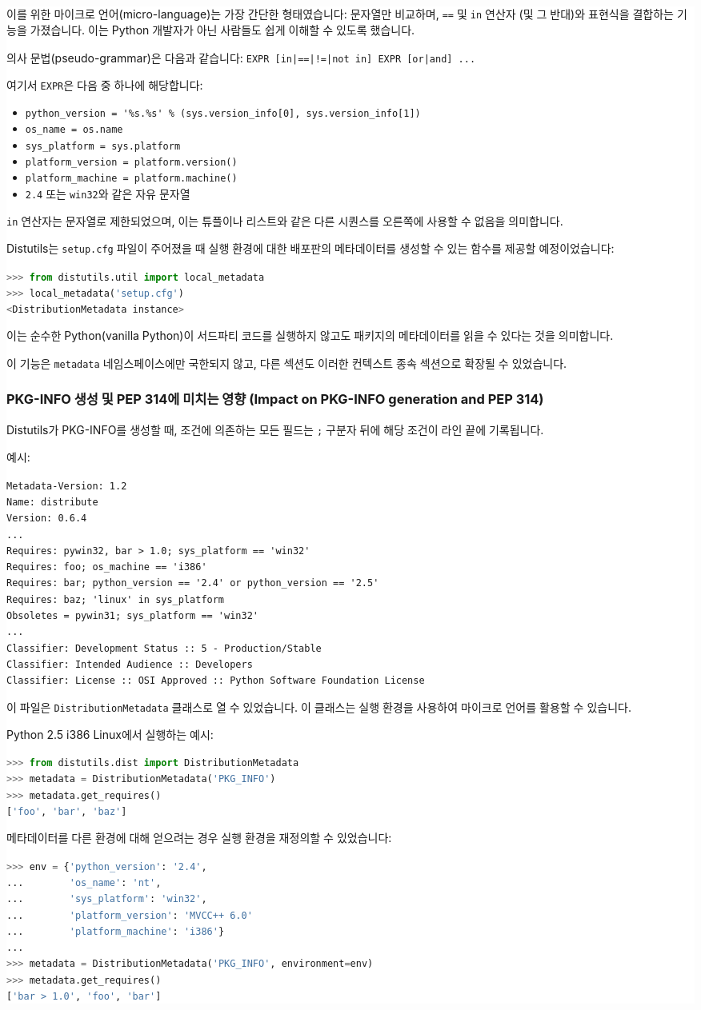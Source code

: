 이를 위한 마이크로 언어(micro-language)는 가장 간단한 형태였습니다: 문자열만 비교하며, `==` 및 `in` 연산자 (및 그 반대)와 표현식을 결합하는 기능을 가졌습니다. 이는 Python 개발자가 아닌 사람들도 쉽게 이해할 수 있도록 했습니다.

의사 문법(pseudo-grammar)은 다음과 같습니다:
`EXPR [in|==|!=|not in] EXPR [or|and] ...`

여기서 `EXPR`은 다음 중 하나에 해당합니다:
*   `python_version = '%s.%s' % (sys.version_info[0], sys.version_info[1])`
*   `os_name = os.name`
*   `sys_platform = sys.platform`
*   `platform_version = platform.version()`
*   `platform_machine = platform.machine()`
*   `2.4` 또는 `win32`와 같은 자유 문자열

`in` 연산자는 문자열로 제한되었으며, 이는 튜플이나 리스트와 같은 다른 시퀀스를 오른쪽에 사용할 수 없음을 의미합니다.

Distutils는 `setup.cfg` 파일이 주어졌을 때 실행 환경에 대한 배포판의 메타데이터를 생성할 수 있는 함수를 제공할 예정이었습니다:
```python
>>> from distutils.util import local_metadata
>>> local_metadata('setup.cfg')
<DistributionMetadata instance>
```
이는 순수한 Python(vanilla Python)이 서드파티 코드를 실행하지 않고도 패키지의 메타데이터를 읽을 수 있다는 것을 의미합니다.

이 기능은 `metadata` 네임스페이스에만 국한되지 않고, 다른 섹션도 이러한 컨텍스트 종속 섹션으로 확장될 수 있었습니다.

### PKG-INFO 생성 및 PEP 314에 미치는 영향 (Impact on PKG-INFO generation and PEP 314)

Distutils가 PKG-INFO를 생성할 때, 조건에 의존하는 모든 필드는 `;` 구분자 뒤에 해당 조건이 라인 끝에 기록됩니다.

예시:
```
Metadata-Version: 1.2
Name: distribute
Version: 0.6.4
...
Requires: pywin32, bar > 1.0; sys_platform == 'win32'
Requires: foo; os_machine == 'i386'
Requires: bar; python_version == '2.4' or python_version == '2.5'
Requires: baz; 'linux' in sys_platform
Obsoletes = pywin31; sys_platform == 'win32'
...
Classifier: Development Status :: 5 - Production/Stable
Classifier: Intended Audience :: Developers
Classifier: License :: OSI Approved :: Python Software Foundation License
```
이 파일은 `DistributionMetadata` 클래스로 열 수 있었습니다. 이 클래스는 실행 환경을 사용하여 마이크로 언어를 활용할 수 있습니다.

Python 2.5 i386 Linux에서 실행하는 예시:
```python
>>> from distutils.dist import DistributionMetadata
>>> metadata = DistributionMetadata('PKG_INFO')
>>> metadata.get_requires()
['foo', 'bar', 'baz']
```
메타데이터를 다른 환경에 대해 얻으려는 경우 실행 환경을 재정의할 수 있었습니다:
```python
>>> env = {'python_version': '2.4',
...        'os_name': 'nt',
...        'sys_platform': 'win32',
...        'platform_version': 'MVCC++ 6.0'
...        'platform_machine': 'i386'}
...
>>> metadata = DistributionMetadata('PKG_INFO', environment=env)
>>> metadata.get_requires()
['bar > 1.0', 'foo', 'bar']
```